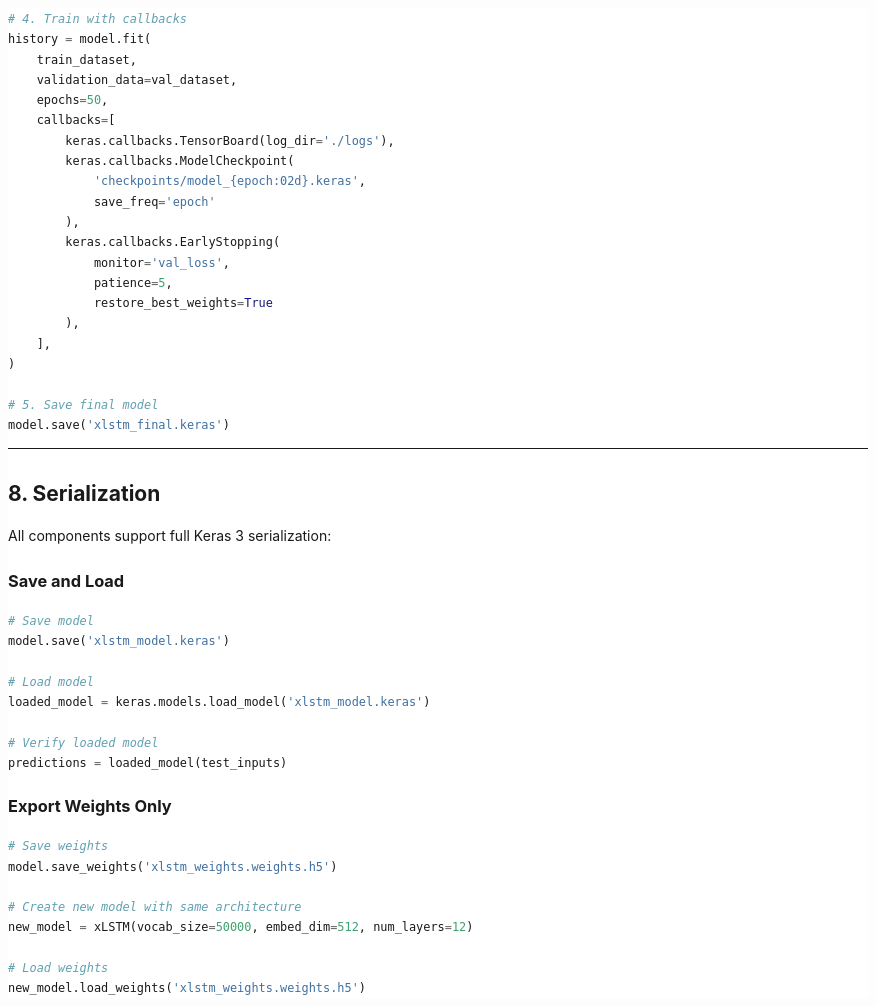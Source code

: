 ```python
# 4. Train with callbacks
history = model.fit(
    train_dataset,
    validation_data=val_dataset,
    epochs=50,
    callbacks=[
        keras.callbacks.TensorBoard(log_dir='./logs'),
        keras.callbacks.ModelCheckpoint(
            'checkpoints/model_{epoch:02d}.keras',
            save_freq='epoch'
        ),
        keras.callbacks.EarlyStopping(
            monitor='val_loss',
            patience=5,
            restore_best_weights=True
        ),
    ],
)

# 5. Save final model
model.save('xlstm_final.keras')
```

---

## 8. Serialization

All components support full Keras 3 serialization:

### Save and Load

```python
# Save model
model.save('xlstm_model.keras')

# Load model
loaded_model = keras.models.load_model('xlstm_model.keras')

# Verify loaded model
predictions = loaded_model(test_inputs)
```

### Export Weights Only

```python
# Save weights
model.save_weights('xlstm_weights.weights.h5')

# Create new model with same architecture
new_model = xLSTM(vocab_size=50000, embed_dim=512, num_layers=12)

# Load weights
new_model.load_weights('xlstm_weights.weights.h5')
```
